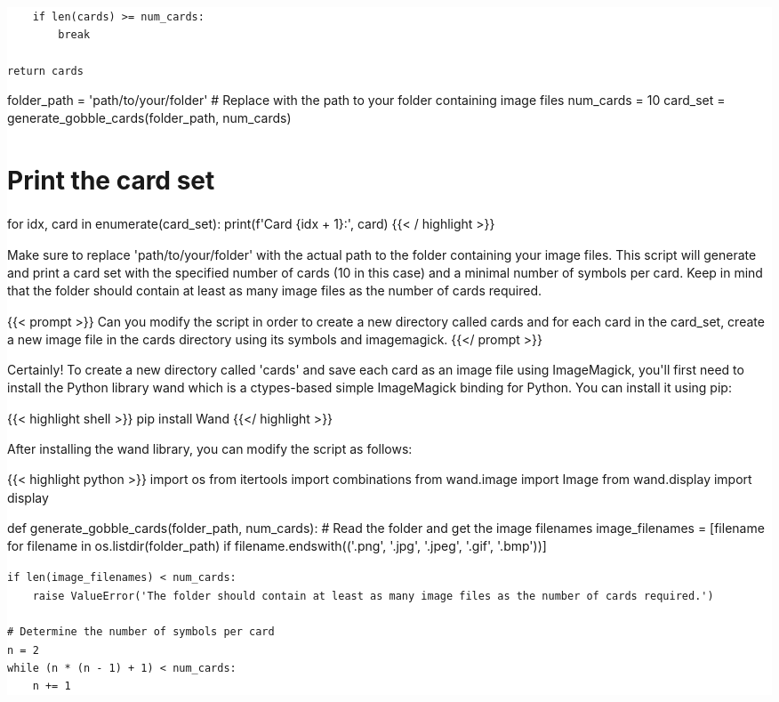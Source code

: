         if len(cards) >= num_cards:
            break

    return cards

folder_path = 'path/to/your/folder'  # Replace with the path to your folder containing image files
num_cards = 10
card_set = generate_gobble_cards(folder_path, num_cards)

# Print the card set
for idx, card in enumerate(card_set):
    print(f'Card {idx + 1}:', card)
{{< / highlight >}}

Make sure to replace 'path/to/your/folder' with the actual path to the folder
containing your image files. This script will generate and print a card set with
the specified number of cards (10 in this case) and a minimal number of symbols
per card. Keep in mind that the folder should contain at least as many image 
files as the number of cards required.

{{< prompt >}}
Can you modify the script in order to create a new directory called cards 
and for each card in the card_set, create a new image file in 
the cards directory using its symbols and imagemagick.
{{</ prompt >}}

Certainly! To create a new directory called 'cards' and save each card as an 
image file using ImageMagick, you'll first need to install the Python library 
wand which is a ctypes-based simple ImageMagick binding for Python. 
You can install it using pip:

{{< highlight shell >}}
pip install Wand
{{</ highlight >}}

After installing the wand library, you can modify the script as follows:

{{< highlight python >}}
import os
from itertools import combinations
from wand.image import Image
from wand.display import display

def generate_gobble_cards(folder_path, num_cards):
    # Read the folder and get the image filenames
    image_filenames = [filename for filename in os.listdir(folder_path) if filename.endswith(('.png', '.jpg', '.jpeg', '.gif', '.bmp'))]
    
    if len(image_filenames) < num_cards:
        raise ValueError('The folder should contain at least as many image files as the number of cards required.')

    # Determine the number of symbols per card
    n = 2
    while (n * (n - 1) + 1) < num_cards:
        n += 1
